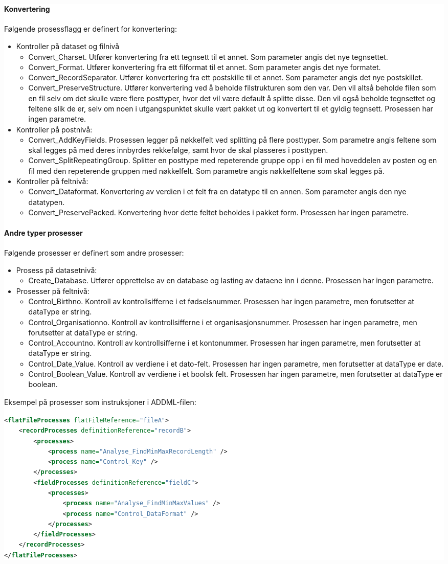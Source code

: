 #### Konvertering

Følgende prosessflagg er definert for konvertering:

* Kontroller på dataset og filnivå
	* Convert_Charset. Utfører konvertering fra ett tegnsett til et annet. Som parameter angis det nye tegnsettet.
	* Convert_Format. Utfører konvertering fra ett filformat til et annet. Som parameter angis det nye formatet.
	* Convert_RecordSeparator. Utfører konvertering fra ett postskille til et annet. Som parameter angis det nye postskillet.
	* Convert_PreserveStructure. Utfører konvertering ved å beholde filstrukturen som den var. Den vil altså beholde filen som en fil selv om det skulle være flere posttyper, hvor det vil være default å splitte disse. Den vil også beholde tegnsettet og feltene slik de er, selv om noen i utgangspunktet skulle vært pakket ut og konvertert til et gyldig tegnsett. Prosessen har ingen parametre.
* Kontroller på postnivå:
	* Convert_AddKeyFields. Prosessen legger på nøkkelfelt ved splitting på flere posttyper. Som parametre angis feltene som skal legges på med deres innbyrdes rekkefølge, samt hvor de skal plasseres i posttypen.
    * Convert_SplitRepeatingGroup. Splitter en posttype med repeterende gruppe opp i en fil med hoveddelen av posten og en fil med den repeterende gruppen med nøkkelfelt. Som parametre angis nøkkelfeltene som skal legges på.
* Kontroller på feltnivå:
	* Convert_Dataformat. Konvertering av verdien i et felt fra en datatype til en annen. Som parameter angis den nye datatypen.
	* Convert_PreservePacked. Konvertering hvor dette feltet beholdes i pakket form. Prosessen har ingen parametre.

#### Andre typer prosesser
Følgende prosesser er definert som andre prosesser:
* Prosess på datasetnivå:
	* Create_Database. Utfører opprettelse av en database og lasting av dataene inn i denne. Prosessen har ingen parametre.
* Prosesser på feltnivå:
	* Control_Birthno. Kontroll av kontrollsifferne i et fødselsnummer. Prosessen har ingen parametre, men forutsetter at dataType er string.
	* Control_Organisationno. Kontroll av kontrollsifferne i et organisasjonsnummer. Prosessen har ingen parametre, men forutsetter at dataType er string.
	* Control_Accountno. Kontroll av kontrollsifferne i et kontonummer. Prosessen har ingen parametre, men forutsetter at dataType er string.
	* Control_Date_Value. Kontroll av verdiene i et dato-felt. Prosessen har ingen parametre, men forutsetter at dataType er date.
    * Control_Boolean_Value. Kontroll av verdiene i et boolsk felt. Prosessen har ingen parametre, men forutsetter at dataType er boolean.

Eksempel på prosesser som instruksjoner i ADDML-filen:

```xml
<flatFileProcesses flatFileReference="fileA">
    <recordProcesses definitionReference="recordB">
        <processes>
            <process name="Analyse_FindMinMaxRecordLength" />
            <process name="Control_Key" />
        </processes>
        <fieldProcesses definitionReference="fieldC">
            <processes>
                <process name="Analyse_FindMinMaxValues" />
                <process name="Control_DataFormat" />
            </processes>
        </fieldProcesses>
    </recordProcesses>
</flatFileProcesses>
```
